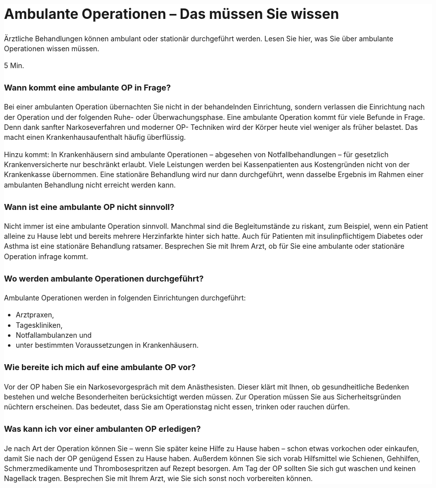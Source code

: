 # Ambulante Operationen – Das müssen Sie wissen

Ärztliche Behandlungen können ambulant oder stationär durchgeführt werden.
Lesen Sie hier, was Sie über ambulante Operationen wissen müssen.

5 Min.

### Wann kommt eine ambulante OP in Frage?

Bei einer ambulanten Operation übernachten Sie nicht in der behandelnden
Einrichtung, sondern verlassen die Einrichtung nach der Operation und der
folgenden Ruhe- oder Überwachungsphase. Eine ambulante Operation kommt für
viele Befunde in Frage. Denn dank sanfter Narkoseverfahren und moderner OP-
Techniken wird der Körper heute viel weniger als früher belastet. Das macht
einen Krankenhausaufenthalt häufig überflüssig.

Hinzu kommt: In Krankenhäusern sind ambulante Operationen – abgesehen von
Notfallbehandlungen – für gesetzlich Krankenversicherte nur beschränkt
erlaubt. Viele Leistungen werden bei Kassenpatienten aus Kostengründen nicht
von der Krankenkasse übernommen. Eine stationäre Behandlung wird nur dann
durchgeführt, wenn dasselbe Ergebnis im Rahmen einer ambulanten Behandlung
nicht erreicht werden kann.

### Wann ist eine ambulante OP nicht sinnvoll?

Nicht immer ist eine ambulante Operation sinnvoll. Manchmal sind die
Begleitumstände zu riskant, zum Beispiel, wenn ein Patient alleine zu Hause
lebt und bereits mehrere Herzinfarkte hinter sich hatte. Auch für Patienten
mit insulinpflichtigem Diabetes oder Asthma ist eine stationäre Behandlung
ratsamer. Besprechen Sie mit Ihrem Arzt, ob für Sie eine ambulante oder
stationäre Operation infrage kommt.

### Wo werden ambulante Operationen durchgeführt?

Ambulante Operationen werden in folgenden Einrichtungen durchgeführt:

  * Arztpraxen,
  * Tageskliniken,
  * Notfallambulanzen und
  * unter bestimmten Voraussetzungen in Krankenhäusern.

### Wie bereite ich mich auf eine ambulante OP vor?

Vor der OP haben Sie ein Narkosevorgespräch mit dem Anästhesisten. Dieser
klärt mit Ihnen, ob gesundheitliche Bedenken bestehen und welche
Besonderheiten berücksichtigt werden müssen. Zur Operation müssen Sie aus
Sicherheitsgründen nüchtern erscheinen. Das bedeutet, dass Sie am
Operationstag nicht essen, trinken oder rauchen dürfen.

### Was kann ich vor einer ambulanten OP erledigen?

Je nach Art der Operation können Sie – wenn Sie später keine Hilfe zu Hause
haben – schon etwas vorkochen oder einkaufen, damit Sie nach der OP genügend
Essen zu Hause haben. Außerdem können Sie sich vorab Hilfsmittel wie Schienen,
Gehhilfen, Schmerzmedikamente und Thrombosespritzen auf Rezept besorgen. Am
Tag der OP sollten Sie sich gut waschen und keinen Nagellack tragen.
Besprechen Sie mit Ihrem Arzt, wie Sie sich sonst noch vorbereiten können.
